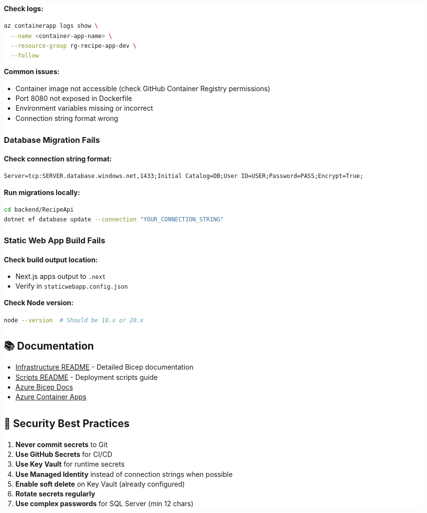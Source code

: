 **Check logs:**
```bash
az containerapp logs show \
  --name <container-app-name> \
  --resource-group rg-recipe-app-dev \
  --follow
```

**Common issues:**
- Container image not accessible (check GitHub Container Registry permissions)
- Port 8080 not exposed in Dockerfile
- Environment variables missing or incorrect
- Connection string format wrong

### Database Migration Fails

**Check connection string format:**
```
Server=tcp:SERVER.database.windows.net,1433;Initial Catalog=DB;User ID=USER;Password=PASS;Encrypt=True;
```

**Run migrations locally:**
```bash
cd backend/RecipeApi
dotnet ef database update --connection "YOUR_CONNECTION_STRING"
```

### Static Web App Build Fails

**Check build output location:**
- Next.js apps output to `.next`
- Verify in `staticwebapp.config.json`

**Check Node version:**
```bash
node --version  # Should be 18.x or 20.x
```

## 📚 Documentation

- [Infrastructure README](infrastructure/README.md) - Detailed Bicep documentation
- [Scripts README](scripts/README.md) - Deployment scripts guide
- [Azure Bicep Docs](https://learn.microsoft.com/en-us/azure/azure-resource-manager/bicep/)
- [Azure Container Apps](https://learn.microsoft.com/en-us/azure/container-apps/)

## 🔐 Security Best Practices

1. **Never commit secrets** to Git
2. **Use GitHub Secrets** for CI/CD
3. **Use Key Vault** for runtime secrets
4. **Use Managed Identity** instead of connection strings when possible
5. **Enable soft delete** on Key Vault (already configured)
6. **Rotate secrets regularly**
7. **Use complex passwords** for SQL Server (min 12 chars)
